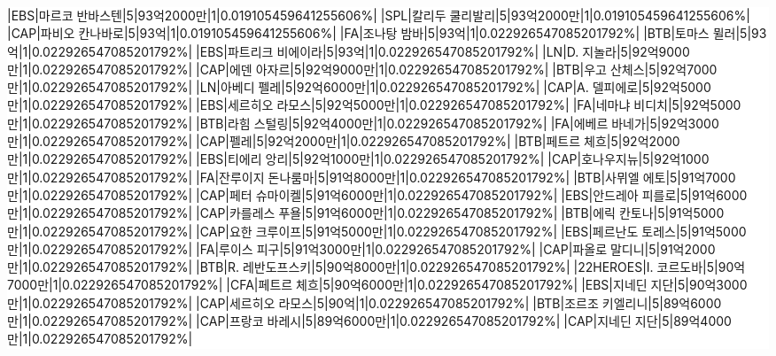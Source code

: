 |EBS|마르코 반바스텐|5|93억2000만|1|0.019105459641255606%|
|SPL|칼리두 쿨리발리|5|93억2000만|1|0.019105459641255606%|
|CAP|파비오 칸나바로|5|93억|1|0.019105459641255606%|
|FA|조나탕 밤바|5|93억|1|0.022926547085201792%|
|BTB|토마스 뮐러|5|93억|1|0.022926547085201792%|
|EBS|파트리크 비에이라|5|93억|1|0.022926547085201792%|
|LN|D. 지놀라|5|92억9000만|1|0.022926547085201792%|
|CAP|에덴 아자르|5|92억9000만|1|0.022926547085201792%|
|BTB|우고 산체스|5|92억7000만|1|0.022926547085201792%|
|LN|아베디 펠레|5|92억6000만|1|0.022926547085201792%|
|CAP|A. 델피에로|5|92억5000만|1|0.022926547085201792%|
|EBS|세르히오 라모스|5|92억5000만|1|0.022926547085201792%|
|FA|네마냐 비디치|5|92억5000만|1|0.022926547085201792%|
|BTB|라힘 스털링|5|92억4000만|1|0.022926547085201792%|
|FA|에베르 바네가|5|92억3000만|1|0.022926547085201792%|
|CAP|펠레|5|92억2000만|1|0.022926547085201792%|
|BTB|페트르 체흐|5|92억2000만|1|0.022926547085201792%|
|EBS|티에리 앙리|5|92억1000만|1|0.022926547085201792%|
|CAP|호나우지뉴|5|92억1000만|1|0.022926547085201792%|
|FA|잔루이지 돈나룸마|5|91억8000만|1|0.022926547085201792%|
|BTB|사뮈엘 에토|5|91억7000만|1|0.022926547085201792%|
|CAP|페터 슈마이켈|5|91억6000만|1|0.022926547085201792%|
|EBS|안드레아 피를로|5|91억6000만|1|0.022926547085201792%|
|CAP|카를레스 푸욜|5|91억6000만|1|0.022926547085201792%|
|BTB|에릭 칸토나|5|91억5000만|1|0.022926547085201792%|
|CAP|요한 크루이프|5|91억5000만|1|0.022926547085201792%|
|EBS|페르난도 토레스|5|91억5000만|1|0.022926547085201792%|
|FA|루이스 피구|5|91억3000만|1|0.022926547085201792%|
|CAP|파올로 말디니|5|91억2000만|1|0.022926547085201792%|
|BTB|R. 레반도프스키|5|90억8000만|1|0.022926547085201792%|
|22HEROES|I. 코르도바|5|90억7000만|1|0.022926547085201792%|
|CFA|페트르 체흐|5|90억6000만|1|0.022926547085201792%|
|EBS|지네딘 지단|5|90억3000만|1|0.022926547085201792%|
|CAP|세르히오 라모스|5|90억|1|0.022926547085201792%|
|BTB|조르조 키엘리니|5|89억6000만|1|0.022926547085201792%|
|CAP|프랑코 바레시|5|89억6000만|1|0.022926547085201792%|
|CAP|지네딘 지단|5|89억4000만|1|0.022926547085201792%|